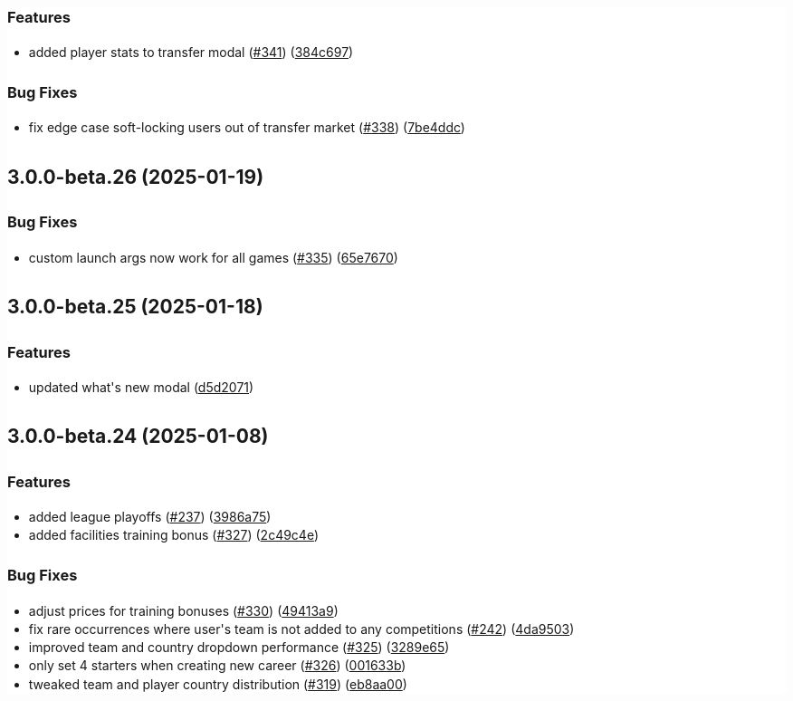 ### Features

- added player stats to transfer modal ([#341](https://github.com/playliga/prototype/issues/341)) ([384c697](https://github.com/playliga/prototype/commit/384c6973030e025abef43a078515bc5e29b2bc6e))

### Bug Fixes

- fix edge case soft-locking users out of transfer market ([#338](https://github.com/playliga/prototype/issues/338)) ([7be4ddc](https://github.com/playliga/prototype/commit/7be4ddccc605ea92a35e55213439b9489948c4cb))

## 3.0.0-beta.26 (2025-01-19)

### Bug Fixes

- custom launch args now work for all games ([#335](https://github.com/playliga/prototype/issues/335)) ([65e7670](https://github.com/playliga/prototype/commit/65e7670c5447b81c39cdbd3f3d9784fb75c9e724))

## 3.0.0-beta.25 (2025-01-18)

### Features

- updated what's new modal ([d5d2071](https://github.com/playliga/prototype/commit/d5d20712dcc7f64d742dd70f1af191b8add85e54))

## 3.0.0-beta.24 (2025-01-08)

### Features

- added league playoffs ([#237](https://github.com/playliga/prototype/issues/237)) ([3986a75](https://github.com/playliga/prototype/commit/3986a75b62fe2eb6b1cf668a9ca1d1fde7fcca18))
- added facilities training bonus ([#327](https://github.com/playliga/prototype/issues/327)) ([2c49c4e](https://github.com/playliga/prototype/commit/2c49c4e7bf8fbafc55f591fe5a0c6647a0448282))

### Bug Fixes

- adjust prices for training bonuses ([#330](https://github.com/playliga/prototype/issues/330)) ([49413a9](https://github.com/playliga/prototype/commit/49413a9aa7fc30224f3c6944e5214d3307e5e8c7))
- fix rare occurrences where user's team is not added to any competitions ([#242](https://github.com/playliga/prototype/issues/242)) ([4da9503](https://github.com/playliga/prototype/commit/4da95035fdd017a426b1913d74c8b9c363b91f18))
- improved team and country dropdown performance ([#325](https://github.com/playliga/prototype/issues/325)) ([3289e65](https://github.com/playliga/prototype/commit/3289e657e981de726810983e941beea462e2659b))
- only set 4 starters when creating new career ([#326](https://github.com/playliga/prototype/issues/326)) ([001633b](https://github.com/playliga/prototype/commit/001633b13b427ddb95997913020ef83e64413ba0))
- tweaked team and player country distribution ([#319](https://github.com/playliga/prototype/issues/319)) ([eb8aa00](https://github.com/playliga/prototype/commit/eb8aa002fc64fe910fbf253903418225f093c32f))
